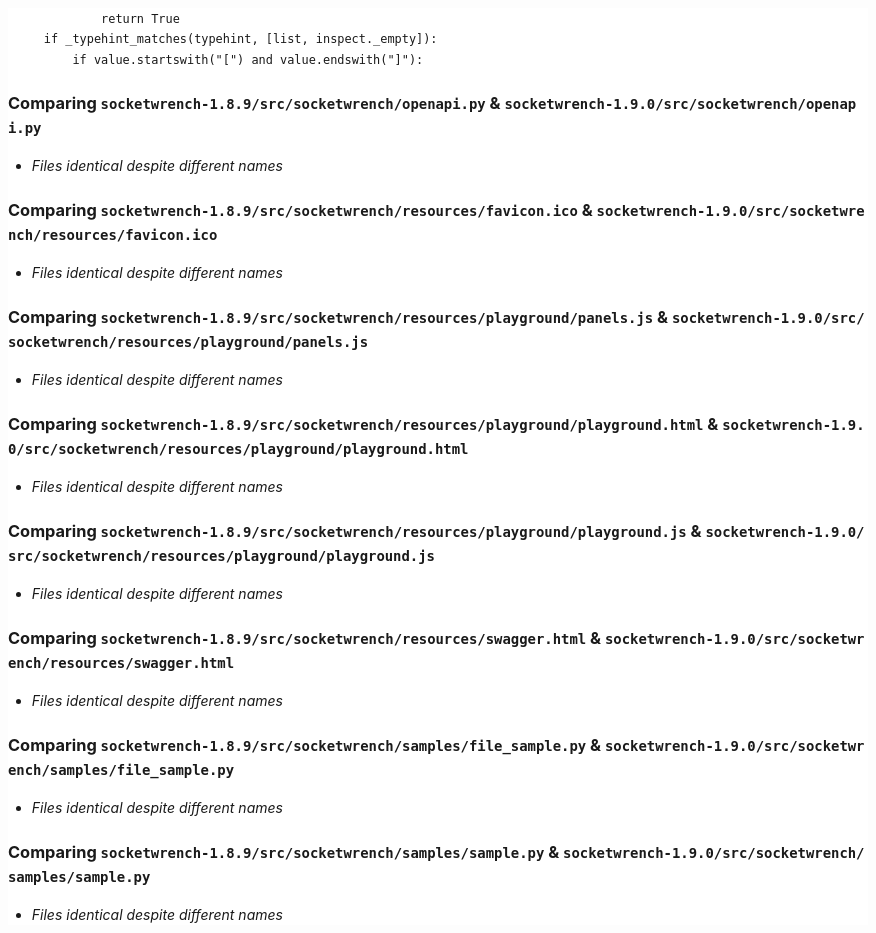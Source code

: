 ```diff
             return True
     if _typehint_matches(typehint, [list, inspect._empty]):
         if value.startswith("[") and value.endswith("]"):
```

### Comparing `socketwrench-1.8.9/src/socketwrench/openapi.py` & `socketwrench-1.9.0/src/socketwrench/openapi.py`

 * *Files identical despite different names*

### Comparing `socketwrench-1.8.9/src/socketwrench/resources/favicon.ico` & `socketwrench-1.9.0/src/socketwrench/resources/favicon.ico`

 * *Files identical despite different names*

### Comparing `socketwrench-1.8.9/src/socketwrench/resources/playground/panels.js` & `socketwrench-1.9.0/src/socketwrench/resources/playground/panels.js`

 * *Files identical despite different names*

### Comparing `socketwrench-1.8.9/src/socketwrench/resources/playground/playground.html` & `socketwrench-1.9.0/src/socketwrench/resources/playground/playground.html`

 * *Files identical despite different names*

### Comparing `socketwrench-1.8.9/src/socketwrench/resources/playground/playground.js` & `socketwrench-1.9.0/src/socketwrench/resources/playground/playground.js`

 * *Files identical despite different names*

### Comparing `socketwrench-1.8.9/src/socketwrench/resources/swagger.html` & `socketwrench-1.9.0/src/socketwrench/resources/swagger.html`

 * *Files identical despite different names*

### Comparing `socketwrench-1.8.9/src/socketwrench/samples/file_sample.py` & `socketwrench-1.9.0/src/socketwrench/samples/file_sample.py`

 * *Files identical despite different names*

### Comparing `socketwrench-1.8.9/src/socketwrench/samples/sample.py` & `socketwrench-1.9.0/src/socketwrench/samples/sample.py`

 * *Files identical despite different names*
